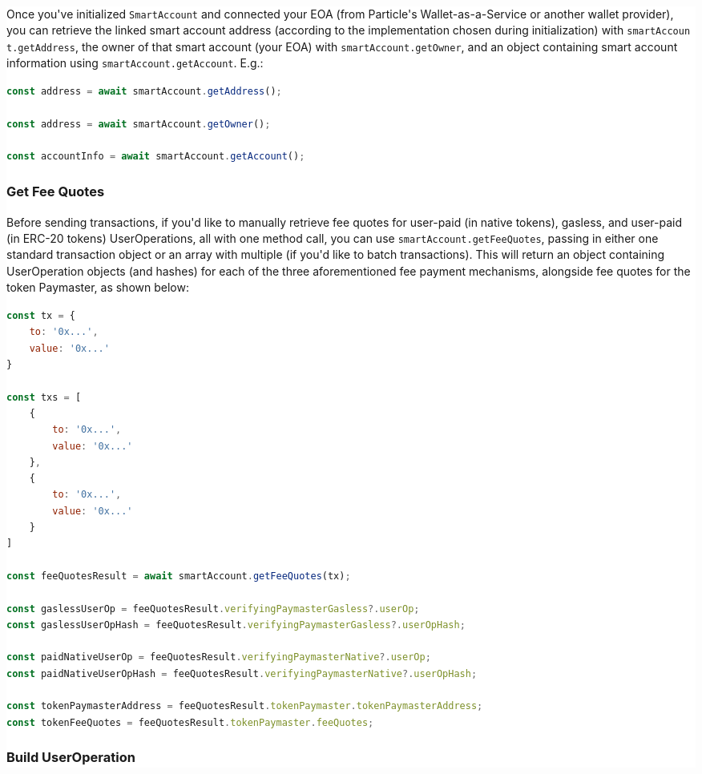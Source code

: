 Once you've initialized `SmartAccount` and connected your EOA (from Particle's Wallet-as-a-Service or another wallet provider), you can retrieve the linked smart account address (according to the implementation chosen during initialization) with `smartAccount.getAddress`, the owner of that smart account (your EOA) with `smartAccount.getOwner`, and an object containing smart account information using `smartAccount.getAccount`. E.g.:

```javascript JavaScript
const address = await smartAccount.getAddress(); 
 
const address = await smartAccount.getOwner();

const accountInfo = await smartAccount.getAccount();
```

### Get Fee Quotes

Before sending transactions, if you'd like to manually retrieve fee quotes for user-paid (in native tokens), gasless, and user-paid (in ERC-20 tokens) UserOperations, all with one method call, you can use `smartAccount.getFeeQuotes`, passing in either one standard transaction object or an array with multiple (if you'd like to batch transactions). This will return an object containing UserOperation objects (and hashes) for each of the three aforementioned fee payment mechanisms, alongside fee quotes for the token Paymaster, as shown below:

```javascript JavaScript
const tx = {  
    to: '0x...',
    value: '0x...'
}

const txs = [
    {
        to: '0x...',
        value: '0x...' 
    },
    {
        to: '0x...',
        value: '0x...'
    }  
]

const feeQuotesResult = await smartAccount.getFeeQuotes(tx);
  
const gaslessUserOp = feeQuotesResult.verifyingPaymasterGasless?.userOp;  
const gaslessUserOpHash = feeQuotesResult.verifyingPaymasterGasless?.userOpHash;
  
const paidNativeUserOp = feeQuotesResult.verifyingPaymasterNative?.userOp;   
const paidNativeUserOpHash = feeQuotesResult.verifyingPaymasterNative?.userOpHash;
  
const tokenPaymasterAddress = feeQuotesResult.tokenPaymaster.tokenPaymasterAddress;
const tokenFeeQuotes = feeQuotesResult.tokenPaymaster.feeQuotes;
```

### Build UserOperation
